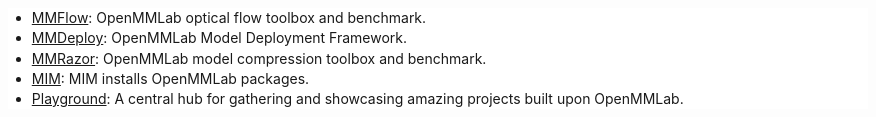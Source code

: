 - [MMFlow](https://github.com/open-mmlab/mmflow): OpenMMLab optical flow toolbox and benchmark.
- [MMDeploy](https://github.com/open-mmlab/mmdeploy): OpenMMLab Model Deployment Framework.
- [MMRazor](https://github.com/open-mmlab/mmrazor): OpenMMLab model compression toolbox and benchmark.
- [MIM](https://github.com/open-mmlab/mim): MIM installs OpenMMLab packages.
- [Playground](https://github.com/open-mmlab/playground): A central hub for gathering and showcasing amazing projects built upon OpenMMLab.
